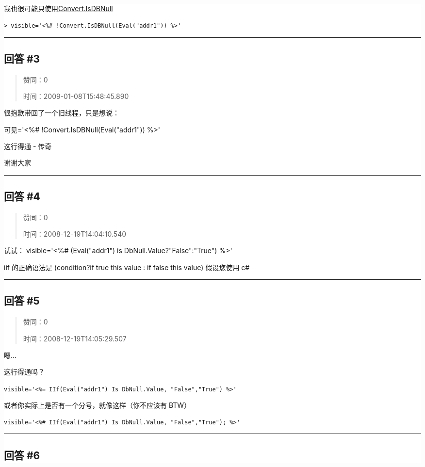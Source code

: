 我也很可能只使用[Convert.IsDBNull](http://msdn.microsoft.com/en-us/library/system.convert.isdbnull.aspx)

```
> visible='<%# !Convert.IsDBNull(Eval("addr1")) %>' 
```

* * *

## 回答 #3

> 赞同：0
> 
> 时间：2009-01-08T15:48:45.890

很抱歉带回了一个旧线程，只是想说：

可见='<%# !Convert.IsDBNull(Eval("addr1")) %>'

这行得通 - 传奇

谢谢大家

* * *

## 回答 #4

> 赞同：0
> 
> 时间：2008-12-19T14:04:10.540

试试： visible='<%# (Eval("addr1") is DbNull.Value?"False":"True") %>'

iif 的正确语法是 (condition?if true this value : if false this value) 假设您使用 c#

* * *

## 回答 #5

> 赞同：0
> 
> 时间：2008-12-19T14:05:29.507

嗯...

这行得通吗？

```
visible='<%= IIf(Eval("addr1") Is DbNull.Value, "False","True") %>' 
```

或者你实际上是否有一个分号，就像这样（你不应该有 BTW）

```
visible='<%# IIf(Eval("addr1") Is DbNull.Value, "False","True"); %>' 
```

* * *

## 回答 #6
